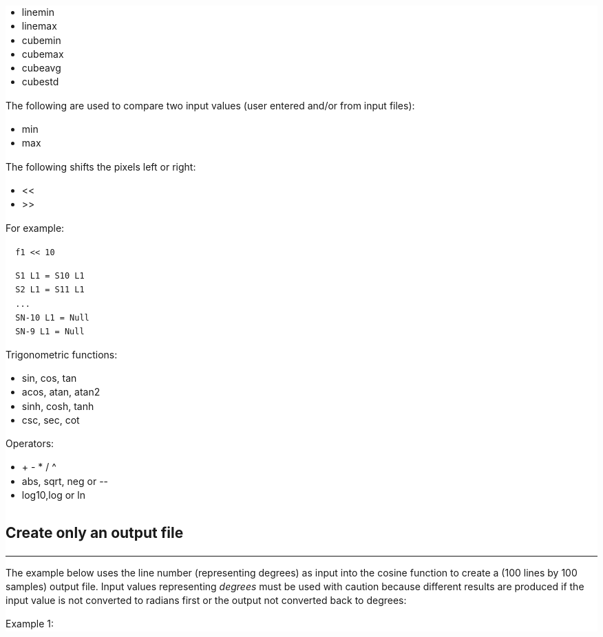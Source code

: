   - linemin
  - linemax
  - cubemin
  - cubemax
  - cubeavg
  - cubestd

The following are used to compare two input values (user entered and/or
from input files):

  - min  
  - max

The following shifts the pixels left or right:

  - <<  
  - \>\>

For example:

``` 
  f1 << 10
```

``` 
  S1 L1 = S10 L1
  S2 L1 = S11 L1
  ...
  SN-10 L1 = Null
  SN-9 L1 = Null
```

Trigonometric functions:

  - sin, cos, tan
  - acos, atan, atan2
  - sinh, cosh, tanh
  - csc, sec, cot

Operators:

  - \+ - \* / ^
  - abs, sqrt, neg or --
  - log10,log or ln


## Create only an output file

-----

The example below uses the line number (representing degrees) as input
into the cosine function to create a (100 lines by 100 samples) output
file. Input values representing *degrees* must be used with caution
because different results are produced if the input value is not
converted to radians first or the output not converted back to degrees:

Example 1:
